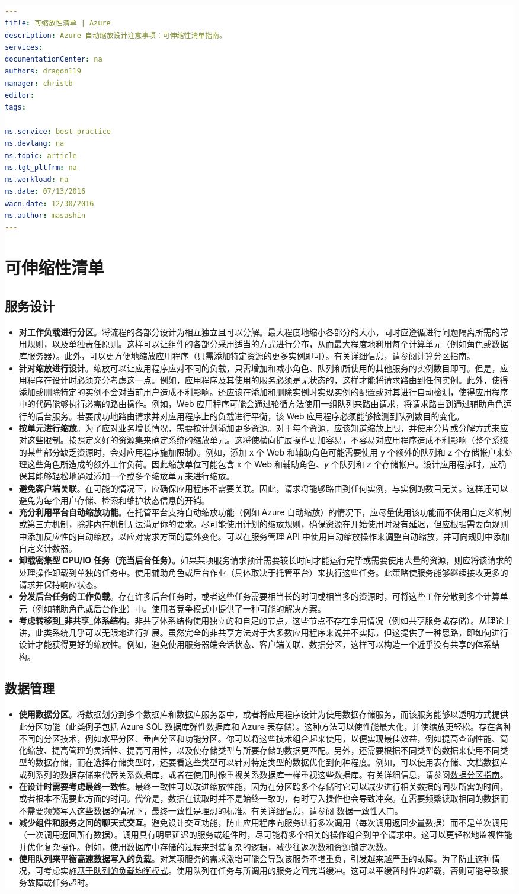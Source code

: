 ```yaml
---
title: 可缩放性清单 | Azure
description: Azure 自动缩放设计注意事项：可伸缩性清单指南。
services: 
documentationCenter: na
authors: dragon119
manager: christb
editor: 
tags: 

ms.service: best-practice
ms.devlang: na
ms.topic: article
ms.tgt_pltfrm: na
ms.workload: na
ms.date: 07/13/2016
wacn.date: 12/30/2016
ms.author: masashin
---
```


# 可伸缩性清单

## 服务设计
- **对工作负载进行分区**。将流程的各部分设计为相互独立且可以分解。最大程度地缩小各部分的大小，同时应遵循进行问题隔离所需的常用规则，以及单独责任原则。这样可以让组件的各部分采用适当的方式进行分布，从而最大程度地利用每个计算单元（例如角色或数据库服务器）。此外，可以更方便地缩放应用程序（只需添加特定资源的更多实例即可）。有关详细信息，请参阅[计算分区指南](https://msdn.microsoft.com/zh-cn/library/dn589773.aspx)。
- **针对缩放进行设计**。缩放可以让应用程序应对不同的负载，只需增加和减小角色、队列和所使用的其他服务的实例数目即可。但是，应用程序在设计时必须充分考虑这一点。例如，应用程序及其使用的服务必须是无状态的，这样才能将请求路由到任何实例。此外，使得添加或删除特定的实例不会对当前用户造成不利影响。还应该在添加和删除实例时实现实例的配置或对其进行自动检测，使得应用程序中的代码能够执行必需的路由操作。例如，Web 应用程序可能会通过轮循方法使用一组队列来路由请求，将请求路由到通过辅助角色运行的后台服务。若要成功地路由请求并对应用程序上的负载进行平衡，该 Web 应用程序必须能够检测到队列数目的变化。
- **按单元进行缩放**。为了应对业务增长情况，需要按计划添加更多资源。对于每个资源，应该知道缩放上限，并使用分片或分解方式来应对这些限制。按照定义好的资源集来确定系统的缩放单元。这将使横向扩展操作更加容易，不容易对应用程序造成不利影响（整个系统的某些部分缺乏资源时，会对应用程序施加限制）。例如，添加 x 个 Web 和辅助角色可能需要使用 y 个额外的队列和 z 个存储帐户来处理这些角色所造成的额外工作负荷。因此缩放单位可能包含 x 个 Web 和辅助角色、_y_ 个队列和 _z_ 个存储帐户。设计应用程序时，应确保其能够轻松地通过添加一个或多个缩放单元来进行缩放。
- **避免客户端关联**。在可能的情况下，应确保应用程序不需要关联。因此，请求将能够路由到任何实例，与实例的数目无关。这样还可以避免为每个用户存储、检索和维护状态信息的开销。
- **充分利用平台自动缩放功能**。在托管平台支持自动缩放功能（例如 Azure 自动缩放）的情况下，应尽量使用该功能而不使用自定义机制或第三方机制，除非内在机制无法满足你的要求。尽可能使用计划的缩放规则，确保资源在开始使用时没有延迟，但应根据需要向规则中添加反应性的自动缩放，以应对需求方面的意外变化。可以在服务管理 API 中使用自动缩放操作来调整自动缩放，并可向规则中添加自定义计数器。
- **卸载密集型 CPU/IO 任务（充当后台任务）**。如果某项服务请求预计需要较长时间才能运行完毕或需要使用大量的资源，则应将该请求的处理操作卸载到单独的任务中。使用辅助角色或后台作业（具体取决于托管平台）来执行这些任务。此策略使服务能够继续接收更多的请求并保持响应状态。
- **分发后台任务的工作负载**。存在许多后台任务时，或者这些任务需要相当长的时间或相当多的资源时，可将这些工作分散到多个计算单元（例如辅助角色或后台作业）中。[使用者竞争模式](https://msdn.microsoft.com/zh-cn/library/dn568101.aspx)中提供了一种可能的解决方案。
- **考虑转移到_非共享_体系结构**。非共享体系结构使用独立的和自足的节点，这些节点不存在争用情况（例如共享服务或存储）。从理论上讲，此类系统几乎可以无限地进行扩展。虽然完全的非共享方法对于大多数应用程序来说并不实际，但这提供了一种思路，即如何进行设计才能获得更好的缩放性。例如，避免使用服务器端会话状态、客户端关联、数据分区，这样可以构造一个近乎没有共享的体系结构。

## 数据管理

- **使用数据分区**。将数据划分到多个数据库和数据库服务器中，或者将应用程序设计为使用数据存储服务，而该服务能够以透明方式提供此分区功能（此类例子包括 Azure SQL 数据库弹性数据库和 Azure 表存储）。这种方法可以使性能最大化，并使缩放更轻松。存在各种不同的分区技术，例如水平分区、垂直分区和功能分区。你可以将这些技术组合起来使用，以便实现最佳效益，例如提高查询性能、简化缩放、提高管理的灵活性、提高可用性，以及使存储类型与所要存储的数据更匹配。另外，还需要根据不同类型的数据来使用不同类型的数据存储，而在选择存储类型时，还要看这些类型可以针对特定类型的数据优化到何种程度。例如，可以使用表存储、文档数据库或列系列的数据存储来代替关系数据库，或者在使用时像重视关系数据库一样重视这些数据库。有关详细信息，请参阅[数据分区指南](./best-practices-data-partitioning.md)。
- **在设计时需要考虑最终一致性**。最终一致性可以改进缩放性能，因为在分区跨多个存储时它可以减少进行相关数据的同步所需的时间，或者根本不需要此方面的时间。代价是，数据在读取时并不是始终一致的，有时写入操作也会导致冲突。在需要频繁读取相同的数据而不需要频繁写入这些数据的情况下，最终一致性是理想的标准。有关详细信息，请参阅 [数据一致性入门](https://msdn.microsoft.com/zh-cn/library/dn589800.aspx)。
- **减少组件和服务之间的聊天式交互**。避免设计交互功能，防止应用程序向服务进行多次调用（每次调用返回少量数据）而不是单次调用（一次调用返回所有数据）。调用具有明显延迟的服务或组件时，尽可能将多个相关的操作组合到单个请求中。这可以更轻松地监视性能并优化复杂操作。例如，使用数据库中存储的过程来封装复杂的逻辑，减少往返次数和资源锁定次数。
- **使用队列来平衡高速数据写入的负载**。对某项服务的需求激增可能会导致该服务不堪重负，引发越来越严重的故障。为了防止这种情况，可考虑实施[基于队列的负载均衡模式](https://msdn.microsoft.com/zh-cn/library/dn589783.aspx)。使用队列在任务与所调用的服务之间充当缓冲。这可以平缓暂时性的超载，否则可能导致服务故障或任务超时。